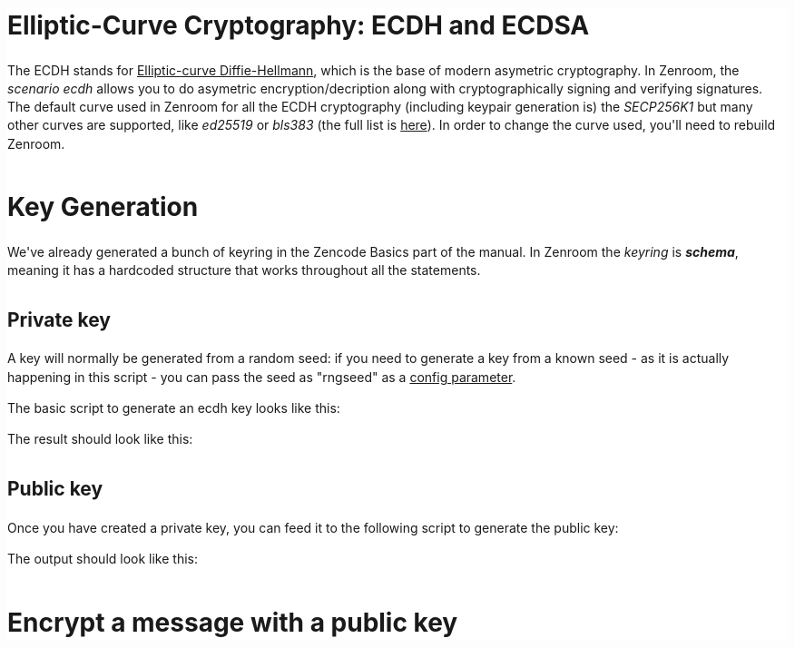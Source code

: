 # Elliptic-Curve Cryptography: ECDH and ECDSA





The ECDH stands for [Elliptic-curve Diffie-Hellmann](https://en.wikipedia.org/wiki/Elliptic-curve_Diffie%E2%80%93Hellman), which is the base of modern asymetric cryptography. 
In Zenroom, the *scenario ecdh* allows you to do asymetric encryption/decription along with cryptographically signing and verifying signatures.
The default curve used in Zenroom for all the ECDH cryptography (including keypair generation is) the *SECP256K1* but many other curves are supported, like *ed25519* or *bls383* (the full list is [here](https://github.com/dyne/Zenroom/tree/master/lib/milagro-crypto-c/src)). In order to change the curve used, you'll need to rebuild Zenroom.




 
# Key Generation
 
We've already generated a bunch of keyring in the Zencode Basics part of the manual. In Zenroom the *keyring* is ***schema***, meaning it has a hardcoded structure that works throughout all the statements. 

## Private key

A key will normally be generated from a random seed: if you need to generate a key from a known seed - as it is actually happening in this script - you can pass the seed as "rngseed" as a [config parameter](/pages/zenroom-config.md).

The basic script to generate an ecdh key looks like this:

[](../_media/examples/zencode_cookbook/cookbook_ecdh/scenarioECDHZencodePart0.zen ':include :type=code gherkin')

The result should look like this:

[](../_media/examples/zencode_cookbook/cookbook_ecdh/scenarioECDHKeyring1.json ':include :type=code json')

## Public key

Once you have created a private key, you can feed it to the following script to generate the public key:

[](../_media/examples/zencode_cookbook/cookbook_ecdh/scenarioECDHZencodePart0Publickey.zen ':include :type=code gherkin')

The output should look like this:

[](../_media/examples/zencode_cookbook/cookbook_ecdh/scenarioECDHPubKey1.json ':include :type=code json')

# Encrypt a message with a public key
